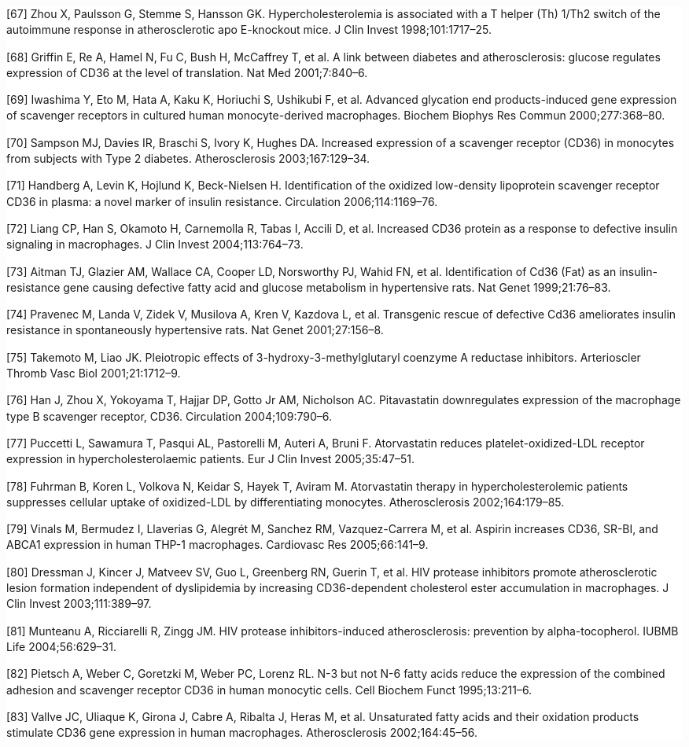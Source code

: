 [67] Zhou X, Paulsson G, Stemme S, Hansson GK. Hypercholesterolemia is associated with a T helper (Th) 1/Th2 switch of the autoimmune response in atherosclerotic apo E-knockout mice. J Clin Invest 1998;101:1717–25.

[68] Griffin E, Re A, Hamel N, Fu C, Bush H, McCaffrey T, et al. A link between diabetes and atherosclerosis: glucose regulates expression of CD36 at the level of translation. Nat Med 2001;7:840–6.

[69] Iwashima Y, Eto M, Hata A, Kaku K, Horiuchi S, Ushikubi F, et al. Advanced glycation end products-induced gene expression of scavenger receptors in cultured human monocyte-derived macrophages. Biochem Biophys Res Commun 2000;277:368–80.

[70] Sampson MJ, Davies IR, Braschi S, Ivory K, Hughes DA. Increased expression of a scavenger receptor (CD36) in monocytes from subjects with Type 2 diabetes. Atherosclerosis 2003;167:129–34.

[71] Handberg A, Levin K, Hojlund K, Beck-Nielsen H. Identification of the oxidized low-density lipoprotein scavenger receptor CD36 in plasma: a novel marker of insulin resistance. Circulation 2006;114:1169–76.

[72] Liang CP, Han S, Okamoto H, Carnemolla R, Tabas I, Accili D, et al. Increased CD36 protein as a response to defective insulin signaling in macrophages. J Clin Invest 2004;113:764–73.

[73] Aitman TJ, Glazier AM, Wallace CA, Cooper LD, Norsworthy PJ, Wahid FN, et al. Identification of Cd36 (Fat) as an insulin-resistance gene causing defective fatty acid and glucose metabolism in hypertensive rats. Nat Genet 1999;21:76–83.

[74] Pravenec M, Landa V, Zidek V, Musilova A, Kren V, Kazdova L, et al. Transgenic rescue of defective Cd36 ameliorates insulin resistance in spontaneously hypertensive rats. Nat Genet 2001;27:156–8.

[75] Takemoto M, Liao JK. Pleiotropic effects of 3-hydroxy-3-methylglutaryl coenzyme A reductase inhibitors. Arterioscler Thromb Vasc Biol 2001;21:1712–9.

[76] Han J, Zhou X, Yokoyama T, Hajjar DP, Gotto Jr AM, Nicholson AC. Pitavastatin downregulates expression of the macrophage type B scavenger receptor, CD36. Circulation 2004;109:790–6.

[77] Puccetti L, Sawamura T, Pasqui AL, Pastorelli M, Auteri A, Bruni F. Atorvastatin reduces platelet-oxidized-LDL receptor expression in hypercholesterolaemic patients. Eur J Clin Invest 2005;35:47–51.

[78] Fuhrman B, Koren L, Volkova N, Keidar S, Hayek T, Aviram M. Atorvastatin therapy in hypercholesterolemic patients suppresses cellular uptake of oxidized-LDL by differentiating monocytes. Atherosclerosis 2002;164:179–85.

[79] Vinals M, Bermudez I, Llaverias G, Alegrét M, Sanchez RM, Vazquez-Carrera M, et al. Aspirin increases CD36, SR-BI, and ABCA1 expression in human THP-1 macrophages. Cardiovasc Res 2005;66:141–9.

[80] Dressman J, Kincer J, Matveev SV, Guo L, Greenberg RN, Guerin T, et al. HIV protease inhibitors promote atherosclerotic lesion formation independent of dyslipidemia by increasing CD36-dependent cholesterol ester accumulation in macrophages. J Clin Invest 2003;111:389–97.

[81] Munteanu A, Ricciarelli R, Zingg JM. HIV protease inhibitors-induced atherosclerosis: prevention by alpha-tocopherol. IUBMB Life 2004;56:629–31.

[82] Pietsch A, Weber C, Goretzki M, Weber PC, Lorenz RL. N-3 but not N-6 fatty acids reduce the expression of the combined adhesion and scavenger receptor CD36 in human monocytic cells. Cell Biochem Funct 1995;13:211–6.

[83] Vallve JC, Uliaque K, Girona J, Cabre A, Ribalta J, Heras M, et al. Unsaturated fatty acids and their oxidation products stimulate CD36 gene expression in human macrophages. Atherosclerosis 2002;164:45–56.
